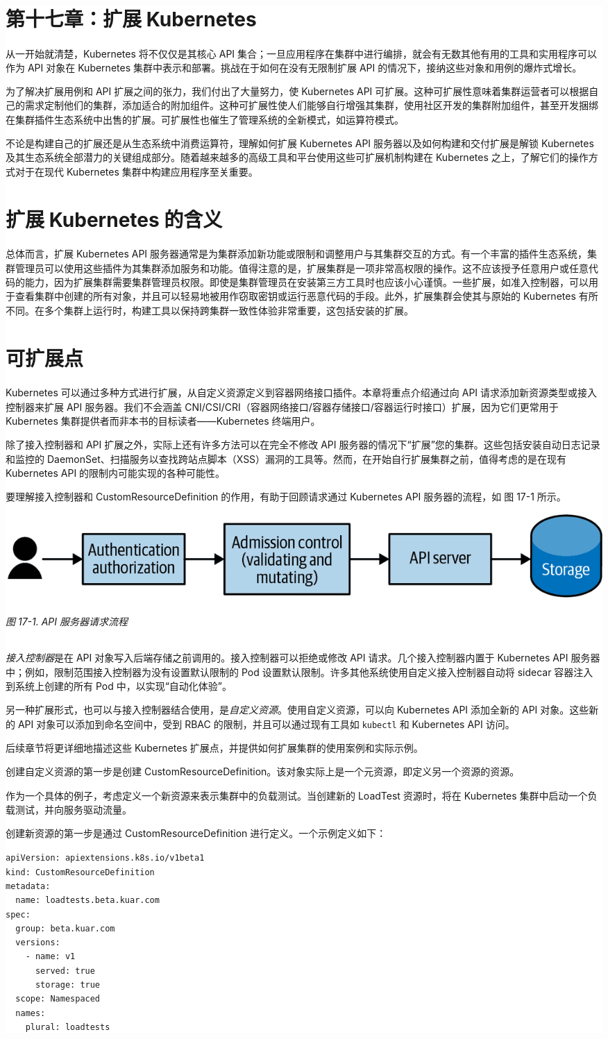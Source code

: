 # 第十七章：扩展 Kubernetes

从一开始就清楚，Kubernetes 将不仅仅是其核心 API 集合；一旦应用程序在集群中进行编排，就会有无数其他有用的工具和实用程序可以作为 API 对象在 Kubernetes 集群中表示和部署。挑战在于如何在没有无限制扩展 API 的情况下，接纳这些对象和用例的爆炸式增长。

为了解决扩展用例和 API 扩展之间的张力，我们付出了大量努力，使 Kubernetes API 可扩展。这种可扩展性意味着集群运营者可以根据自己的需求定制他们的集群，添加适合的附加组件。这种可扩展性使人们能够自行增强其集群，使用社区开发的集群附加组件，甚至开发捆绑在集群插件生态系统中出售的扩展。可扩展性也催生了管理系统的全新模式，如运算符模式。

不论是构建自己的扩展还是从生态系统中消费运算符，理解如何扩展 Kubernetes API 服务器以及如何构建和交付扩展是解锁 Kubernetes 及其生态系统全部潜力的关键组成部分。随着越来越多的高级工具和平台使用这些可扩展机制构建在 Kubernetes 之上，了解它们的操作方式对于在现代 Kubernetes 集群中构建应用程序至关重要。

# 扩展 Kubernetes 的含义

总体而言，扩展 Kubernetes API 服务器通常是为集群添加新功能或限制和调整用户与其集群交互的方式。有一个丰富的插件生态系统，集群管理员可以使用这些插件为其集群添加服务和功能。值得注意的是，扩展集群是一项非常高权限的操作。这不应该授予任意用户或任意代码的能力，因为扩展集群需要集群管理员权限。即使是集群管理员在安装第三方工具时也应该小心谨慎。一些扩展，如准入控制器，可以用于查看集群中创建的所有对象，并且可以轻易地被用作窃取密钥或运行恶意代码的手段。此外，扩展集群会使其与原始的 Kubernetes 有所不同。在多个集群上运行时，构建工具以保持跨集群一致性体验非常重要，这包括安装的扩展。

# 可扩展点

Kubernetes 可以通过多种方式进行扩展，从自定义资源定义到容器网络接口插件。本章将重点介绍通过向 API 请求添加新资源类型或接入控制器来扩展 API 服务器。我们不会涵盖 CNI/CSI/CRI（容器网络接口/容器存储接口/容器运行时接口）扩展，因为它们更常用于 Kubernetes 集群提供者而非本书的目标读者——Kubernetes 终端用户。

除了接入控制器和 API 扩展之外，实际上还有许多方法可以在完全不修改 API 服务器的情况下“扩展”您的集群。这些包括安装自动日志记录和监控的 DaemonSet、扫描服务以查找跨站点脚本（XSS）漏洞的工具等。然而，在开始自行扩展集群之前，值得考虑的是在现有 Kubernetes API 的限制内可能实现的各种可能性。

要理解接入控制器和 CustomResourceDefinition 的作用，有助于回顾请求通过 Kubernetes API 服务器的流程，如 图 17-1 所示。

![](img/kur3_1701.png)

###### 图 17-1\. API 服务器请求流程

*接入控制器*是在 API 对象写入后端存储之前调用的。接入控制器可以拒绝或修改 API 请求。几个接入控制器内置于 Kubernetes API 服务器中；例如，限制范围接入控制器为没有设置默认限制的 Pod 设置默认限制。许多其他系统使用自定义接入控制器自动将 sidecar 容器注入到系统上创建的所有 Pod 中，以实现“自动化体验”。

另一种扩展形式，也可以与接入控制器结合使用，是*自定义资源*。使用自定义资源，可以向 Kubernetes API 添加全新的 API 对象。这些新的 API 对象可以添加到命名空间中，受到 RBAC 的限制，并且可以通过现有工具如 `kubectl` 和 Kubernetes API 访问。

后续章节将更详细地描述这些 Kubernetes 扩展点，并提供如何扩展集群的使用案例和实际示例。

创建自定义资源的第一步是创建 CustomResourceDefinition。该对象实际上是一个元资源，即定义另一个资源的资源。

作为一个具体的例子，考虑定义一个新资源来表示集群中的负载测试。当创建新的 LoadTest 资源时，将在 Kubernetes 集群中启动一个负载测试，并向服务驱动流量。

创建新资源的第一步是通过 CustomResourceDefinition 进行定义。一个示例定义如下：

```
apiVersion: apiextensions.k8s.io/v1beta1
kind: CustomResourceDefinition
metadata:
  name: loadtests.beta.kuar.com
spec:
  group: beta.kuar.com
  versions:
    - name: v1
      served: true
      storage: true
  scope: Namespaced
  names:
    plural: loadtests
```
